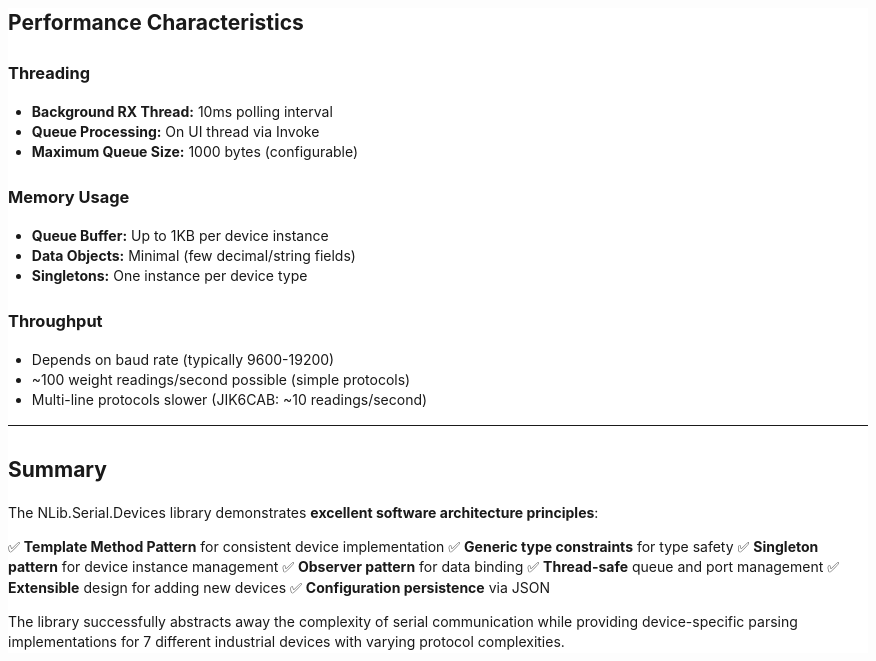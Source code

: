 ## Performance Characteristics

### Threading
- **Background RX Thread:** 10ms polling interval
- **Queue Processing:** On UI thread via Invoke
- **Maximum Queue Size:** 1000 bytes (configurable)

### Memory Usage
- **Queue Buffer:** Up to 1KB per device instance
- **Data Objects:** Minimal (few decimal/string fields)
- **Singletons:** One instance per device type

### Throughput
- Depends on baud rate (typically 9600-19200)
- ~100 weight readings/second possible (simple protocols)
- Multi-line protocols slower (JIK6CAB: ~10 readings/second)

---

## Summary

The NLib.Serial.Devices library demonstrates **excellent software architecture principles**:

✅ **Template Method Pattern** for consistent device implementation
✅ **Generic type constraints** for type safety
✅ **Singleton pattern** for device instance management
✅ **Observer pattern** for data binding
✅ **Thread-safe** queue and port management
✅ **Extensible** design for adding new devices
✅ **Configuration persistence** via JSON

The library successfully abstracts away the complexity of serial communication while providing device-specific parsing implementations for 7 different industrial devices with varying protocol complexities.
